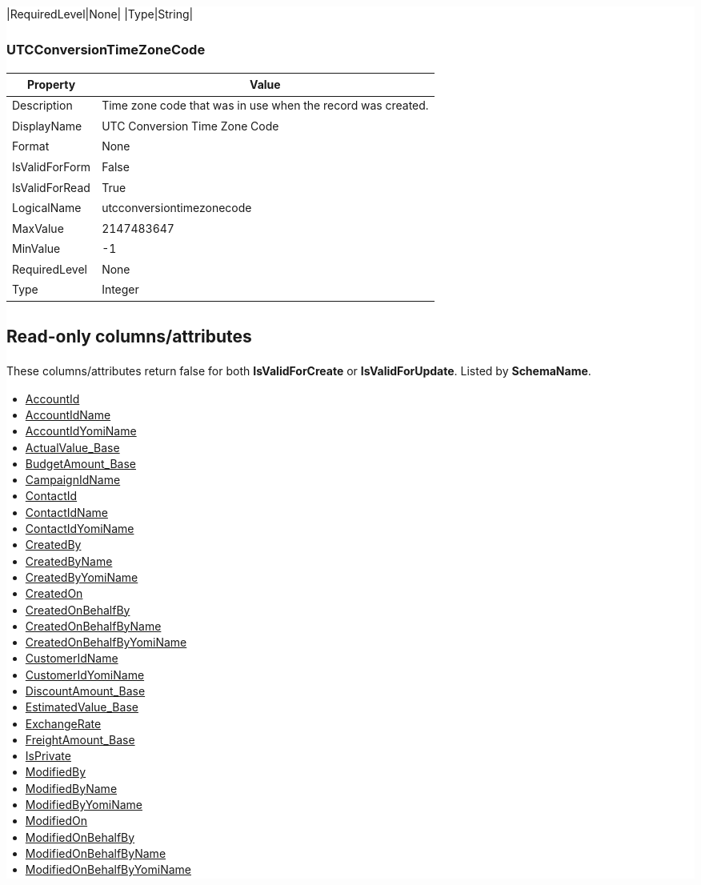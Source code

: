 |RequiredLevel|None|
|Type|String|


### <a name="BKMK_UTCConversionTimeZoneCode"></a> UTCConversionTimeZoneCode

|Property|Value|
|--------|-----|
|Description|Time zone code that was in use when the record was created.|
|DisplayName|UTC Conversion Time Zone Code|
|Format|None|
|IsValidForForm|False|
|IsValidForRead|True|
|LogicalName|utcconversiontimezonecode|
|MaxValue|2147483647|
|MinValue|-1|
|RequiredLevel|None|
|Type|Integer|

<a name="read-only-attributes"></a>

## Read-only columns/attributes

These columns/attributes return false for both **IsValidForCreate** or **IsValidForUpdate**. Listed by **SchemaName**.

- [AccountId](#BKMK_AccountId)
- [AccountIdName](#BKMK_AccountIdName)
- [AccountIdYomiName](#BKMK_AccountIdYomiName)
- [ActualValue_Base](#BKMK_ActualValue_Base)
- [BudgetAmount_Base](#BKMK_BudgetAmount_Base)
- [CampaignIdName](#BKMK_CampaignIdName)
- [ContactId](#BKMK_ContactId)
- [ContactIdName](#BKMK_ContactIdName)
- [ContactIdYomiName](#BKMK_ContactIdYomiName)
- [CreatedBy](#BKMK_CreatedBy)
- [CreatedByName](#BKMK_CreatedByName)
- [CreatedByYomiName](#BKMK_CreatedByYomiName)
- [CreatedOn](#BKMK_CreatedOn)
- [CreatedOnBehalfBy](#BKMK_CreatedOnBehalfBy)
- [CreatedOnBehalfByName](#BKMK_CreatedOnBehalfByName)
- [CreatedOnBehalfByYomiName](#BKMK_CreatedOnBehalfByYomiName)
- [CustomerIdName](#BKMK_CustomerIdName)
- [CustomerIdYomiName](#BKMK_CustomerIdYomiName)
- [DiscountAmount_Base](#BKMK_DiscountAmount_Base)
- [EstimatedValue_Base](#BKMK_EstimatedValue_Base)
- [ExchangeRate](#BKMK_ExchangeRate)
- [FreightAmount_Base](#BKMK_FreightAmount_Base)
- [IsPrivate](#BKMK_IsPrivate)
- [ModifiedBy](#BKMK_ModifiedBy)
- [ModifiedByName](#BKMK_ModifiedByName)
- [ModifiedByYomiName](#BKMK_ModifiedByYomiName)
- [ModifiedOn](#BKMK_ModifiedOn)
- [ModifiedOnBehalfBy](#BKMK_ModifiedOnBehalfBy)
- [ModifiedOnBehalfByName](#BKMK_ModifiedOnBehalfByName)
- [ModifiedOnBehalfByYomiName](#BKMK_ModifiedOnBehalfByYomiName)